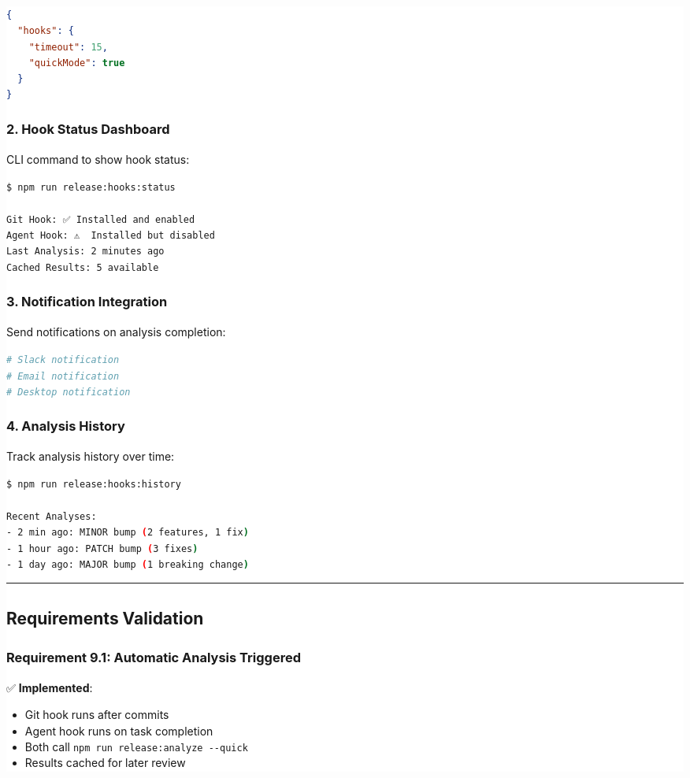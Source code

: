 ```json
{
  "hooks": {
    "timeout": 15,
    "quickMode": true
  }
}
```

### 2. Hook Status Dashboard

CLI command to show hook status:

```bash
$ npm run release:hooks:status

Git Hook: ✅ Installed and enabled
Agent Hook: ⚠️  Installed but disabled
Last Analysis: 2 minutes ago
Cached Results: 5 available
```

### 3. Notification Integration

Send notifications on analysis completion:

```bash
# Slack notification
# Email notification
# Desktop notification
```

### 4. Analysis History

Track analysis history over time:

```bash
$ npm run release:hooks:history

Recent Analyses:
- 2 min ago: MINOR bump (2 features, 1 fix)
- 1 hour ago: PATCH bump (3 fixes)
- 1 day ago: MAJOR bump (1 breaking change)
```

---

## Requirements Validation

### Requirement 9.1: Automatic Analysis Triggered

✅ **Implemented**:
- Git hook runs after commits
- Agent hook runs on task completion
- Both call `npm run release:analyze --quick`
- Results cached for later review
